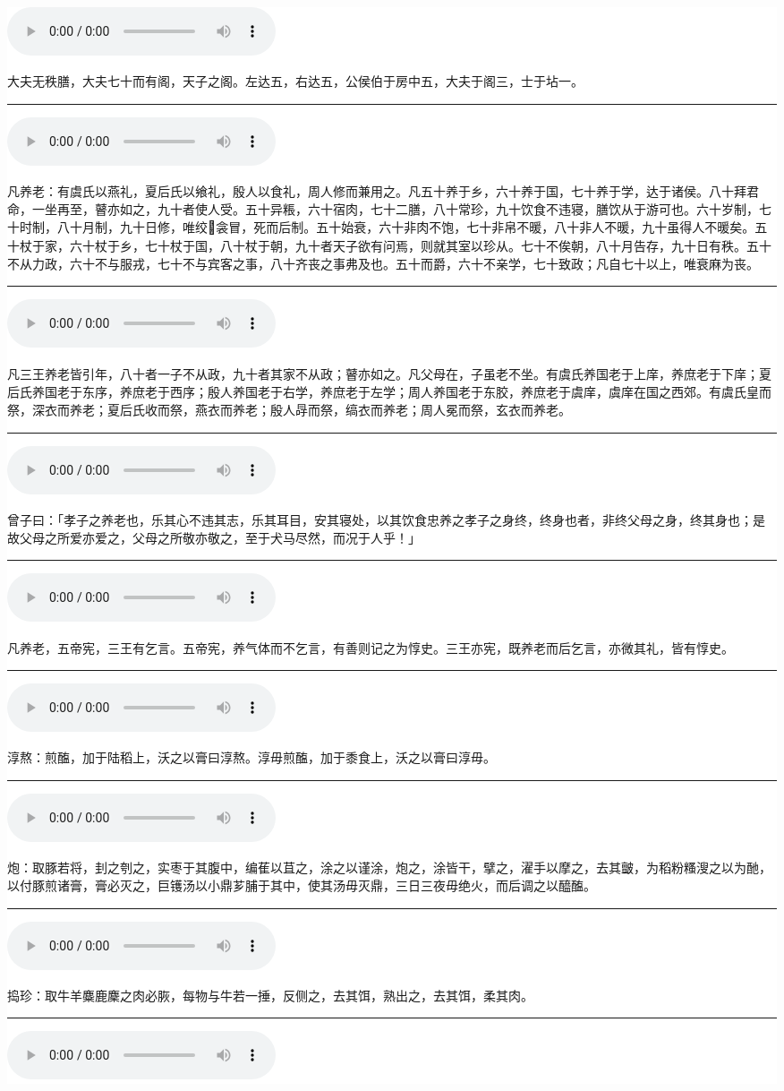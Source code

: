 
![](assets/audios/12/46.mp3)

大夫无秩膳，大夫七十而有阁，天子之阁。左达五，右达五，公侯伯于房中五，大夫于阁三，士于坫一。

---

![](assets/audios/12/47.mp3)

凡养老：有虞氏以燕礼，夏后氏以飨礼，殷人以食礼，周人修而兼用之。凡五十养于乡，六十养于国，七十养于学，达于诸侯。八十拜君命，一坐再至，瞽亦如之，九十者使人受。五十异粻，六十宿肉，七十二膳，八十常珍，九十饮食不违寝，膳饮从于游可也。六十岁制，七十时制，八十月制，九十日修，唯绞𫄛衾冒，死而后制。五十始衰，六十非肉不饱，七十非帛不暖，八十非人不暖，九十虽得人不暖矣。五十杖于家，六十杖于乡，七十杖于国，八十杖于朝，九十者天子欲有问焉，则就其室以珍从。七十不俟朝，八十月告存，九十日有秩。五十不从力政，六十不与服戎，七十不与宾客之事，八十齐丧之事弗及也。五十而爵，六十不亲学，七十致政；凡自七十以上，唯衰麻为丧。

---

![](assets/audios/12/48.mp3)

凡三王养老皆引年，八十者一子不从政，九十者其家不从政；瞽亦如之。凡父母在，子虽老不坐。有虞氏养国老于上庠，养庶老于下庠；夏后氏养国老于东序，养庶老于西序；殷人养国老于右学，养庶老于左学；周人养国老于东胶，养庶老于虞庠，虞庠在国之西郊。有虞氏皇而祭，深衣而养老；夏后氏收而祭，燕衣而养老；殷人冔而祭，缟衣而养老；周人冕而祭，玄衣而养老。

---

![](assets/audios/12/49.mp3)

曾子曰：「孝子之养老也，乐其心不违其志，乐其耳目，安其寝处，以其饮食忠养之孝子之身终，终身也者，非终父母之身，终其身也；是故父母之所爱亦爱之，父母之所敬亦敬之，至于犬马尽然，而况于人乎！」

---

![](assets/audios/12/50.mp3)

凡养老，五帝宪，三王有乞言。五帝宪，养气体而不乞言，有善则记之为惇史。三王亦宪，既养老而后乞言，亦微其礼，皆有惇史。

---

![](assets/audios/12/51.mp3)

淳熬：煎醢，加于陆稻上，沃之以膏曰淳熬。淳毋煎醢，加于黍食上，沃之以膏曰淳毋。

---

![](assets/audios/12/52.mp3)

炮：取豚若将，刲之刳之，实枣于其腹中，编萑以苴之，涂之以谨涂，炮之，涂皆干，擘之，濯手以摩之，去其皽，为稻粉糔溲之以为酏，以付豚煎诸膏，膏必灭之，巨镬汤以小鼎芗脯于其中，使其汤毋灭鼎，三日三夜毋绝火，而后调之以醯醢。

---

![](assets/audios/12/53.mp3)

捣珍：取牛羊麋鹿麇之肉必脄，每物与牛若一捶，反侧之，去其饵，熟出之，去其饵，柔其肉。

---

![](assets/audios/12/54.mp3)
